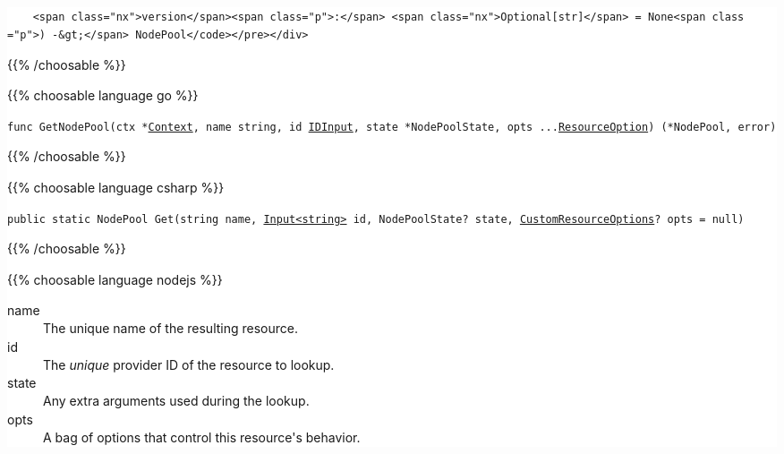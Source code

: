         <span class="nx">version</span><span class="p">:</span> <span class="nx">Optional[str]</span> = None<span class="p">) -&gt;</span> NodePool</code></pre></div>
{{% /choosable %}}

{{% choosable language go %}}
<div class="highlight"><pre class="chroma"><code class="language-go" data-lang="go"><span class="k">func </span>GetNodePool<span class="p">(</span><span class="nx">ctx</span><span class="p"> *</span><span class="nx"><a href="https://pkg.go.dev/github.com/pulumi/pulumi/sdk/v3/go/pulumi?tab=doc#Context">Context</a></span><span class="p">,</span> <span class="nx">name</span><span class="p"> </span><span class="nx">string</span><span class="p">,</span> <span class="nx">id</span><span class="p"> </span><span class="nx"><a href="https://pkg.go.dev/github.com/pulumi/pulumi/sdk/v3/go/pulumi?tab=doc#IDInput">IDInput</a></span><span class="p">,</span> <span class="nx">state</span><span class="p"> *</span><span class="nx">NodePoolState</span><span class="p">,</span> <span class="nx">opts</span><span class="p"> ...</span><span class="nx"><a href="https://pkg.go.dev/github.com/pulumi/pulumi/sdk/v3/go/pulumi?tab=doc#ResourceOption">ResourceOption</a></span><span class="p">) (*<span class="nx">NodePool</span>, error)</span></code></pre></div>
{{% /choosable %}}

{{% choosable language csharp %}}
<div class="highlight"><pre class="chroma"><code class="language-csharp" data-lang="csharp"><span class="k">public static </span><span class="nx">NodePool</span><span class="nf"> Get</span><span class="p">(</span><span class="nx">string</span><span class="p"> </span><span class="nx">name<span class="p">,</span> <span class="nx"><a href="/docs/reference/pkg/dotnet/Pulumi/Pulumi.Input-1.html">Input&lt;string&gt;</a></span><span class="p"> </span><span class="nx">id<span class="p">,</span> <span class="nx">NodePoolState</span><span class="p">? </span><span class="nx">state<span class="p">,</span> <span class="nx"><a href="/docs/reference/pkg/dotnet/Pulumi/Pulumi.CustomResourceOptions.html">CustomResourceOptions</a></span><span class="p">? </span><span class="nx">opts = null<span class="p">)</span></code></pre></div>
{{% /choosable %}}

{{% choosable language nodejs %}}

<dl class="resources-properties">
    <dt class="property-required" title="Required">
        <span>name</span>
        <span class="property-indicator"></span>
    </dt>
    <dd>The unique name of the resulting resource.</dd>
    <dt class="property-required" title="Required">
        <span>id</span>
        <span class="property-indicator"></span>
    </dt>
    <dd>The <em>unique</em> provider ID of the resource to lookup.</dd>
    <dt class="property-optional" title="Optional">
        <span>state</span>
        <span class="property-indicator"></span>
    </dt>
    <dd>Any extra arguments used during the lookup.</dd>
    <dt class="property-optional" title="Optional">
        <span>opts</span>
        <span class="property-indicator"></span>
    </dt>
    <dd>A bag of options that control this resource's behavior.</dd>
</dl>
